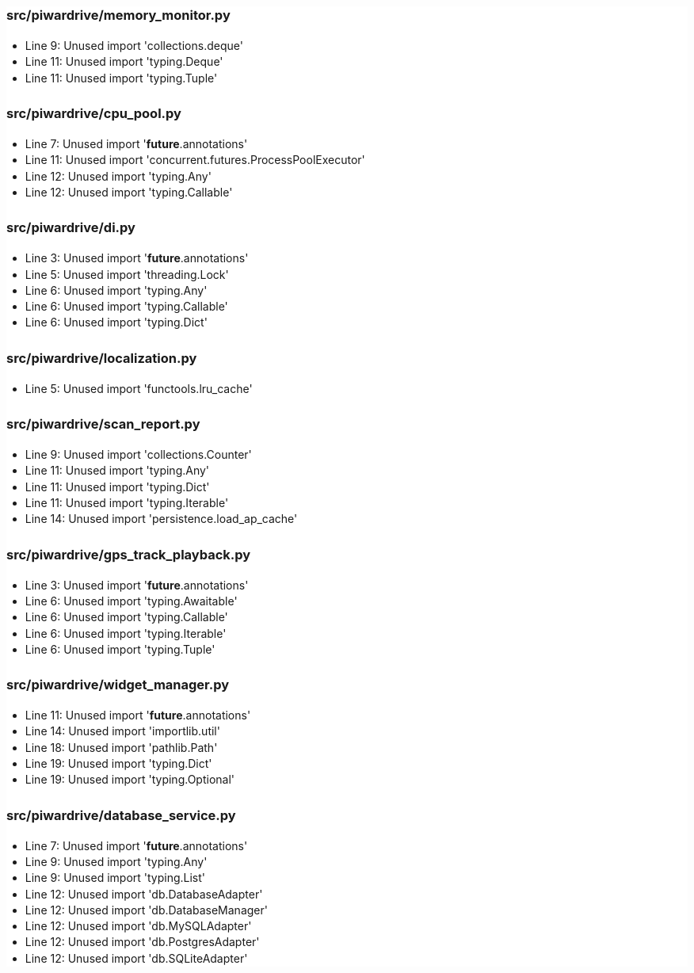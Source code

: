 ### src/piwardrive/memory_monitor.py
- Line 9: Unused import 'collections.deque'
- Line 11: Unused import 'typing.Deque'
- Line 11: Unused import 'typing.Tuple'

### src/piwardrive/cpu_pool.py
- Line 7: Unused import '__future__.annotations'
- Line 11: Unused import 'concurrent.futures.ProcessPoolExecutor'
- Line 12: Unused import 'typing.Any'
- Line 12: Unused import 'typing.Callable'

### src/piwardrive/di.py
- Line 3: Unused import '__future__.annotations'
- Line 5: Unused import 'threading.Lock'
- Line 6: Unused import 'typing.Any'
- Line 6: Unused import 'typing.Callable'
- Line 6: Unused import 'typing.Dict'

### src/piwardrive/localization.py
- Line 5: Unused import 'functools.lru_cache'

### src/piwardrive/scan_report.py
- Line 9: Unused import 'collections.Counter'
- Line 11: Unused import 'typing.Any'
- Line 11: Unused import 'typing.Dict'
- Line 11: Unused import 'typing.Iterable'
- Line 14: Unused import 'persistence.load_ap_cache'

### src/piwardrive/gps_track_playback.py
- Line 3: Unused import '__future__.annotations'
- Line 6: Unused import 'typing.Awaitable'
- Line 6: Unused import 'typing.Callable'
- Line 6: Unused import 'typing.Iterable'
- Line 6: Unused import 'typing.Tuple'

### src/piwardrive/widget_manager.py
- Line 11: Unused import '__future__.annotations'
- Line 14: Unused import 'importlib.util'
- Line 18: Unused import 'pathlib.Path'
- Line 19: Unused import 'typing.Dict'
- Line 19: Unused import 'typing.Optional'

### src/piwardrive/database_service.py
- Line 7: Unused import '__future__.annotations'
- Line 9: Unused import 'typing.Any'
- Line 9: Unused import 'typing.List'
- Line 12: Unused import 'db.DatabaseAdapter'
- Line 12: Unused import 'db.DatabaseManager'
- Line 12: Unused import 'db.MySQLAdapter'
- Line 12: Unused import 'db.PostgresAdapter'
- Line 12: Unused import 'db.SQLiteAdapter'
